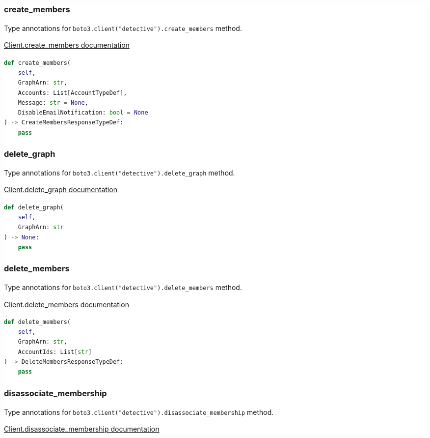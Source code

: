 ### create_members

Type annotations for `boto3.client("detective").create_members` method.

[Client.create_members documentation](https://boto3.amazonaws.com/v1/documentation/api/latest/reference/services/detective.html#Detective.Client.create_members)

```python
def create_members(
    self,
    GraphArn: str,
    Accounts: List[AccountTypeDef],
    Message: str = None,
    DisableEmailNotification: bool = None
) -> CreateMembersResponseTypeDef:
    pass
```

### delete_graph

Type annotations for `boto3.client("detective").delete_graph` method.

[Client.delete_graph documentation](https://boto3.amazonaws.com/v1/documentation/api/latest/reference/services/detective.html#Detective.Client.delete_graph)

```python
def delete_graph(
    self,
    GraphArn: str
) -> None:
    pass
```

### delete_members

Type annotations for `boto3.client("detective").delete_members` method.

[Client.delete_members documentation](https://boto3.amazonaws.com/v1/documentation/api/latest/reference/services/detective.html#Detective.Client.delete_members)

```python
def delete_members(
    self,
    GraphArn: str,
    AccountIds: List[str]
) -> DeleteMembersResponseTypeDef:
    pass
```

### disassociate_membership

Type annotations for `boto3.client("detective").disassociate_membership` method.

[Client.disassociate_membership documentation](https://boto3.amazonaws.com/v1/documentation/api/latest/reference/services/detective.html#Detective.Client.disassociate_membership)
